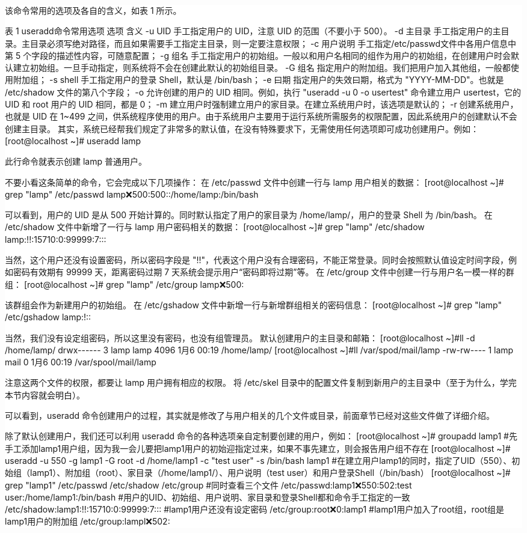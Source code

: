 该命令常用的选项及各自的含义，如表 1 所示。

表 1 useradd命令常用选项
选项	含义
-u UID	手工指定用户的 UID，注意 UID 的范围（不要小于 500）。
-d 主目录	手工指定用户的主目录。主目录必须写绝对路径，而且如果需要手工指定主目录，则一定要注意权限；
-c 用户说明	手工指定/etc/passwd文件中各用户信息中第 5 个字段的描述性内容，可随意配置；
-g 组名	手工指定用户的初始组。一般以和用户名相同的组作为用户的初始组，在创建用户时会默认建立初始组。一旦手动指定，则系统将不会在创建此默认的初始组目录。
-G 组名	指定用户的附加组。我们把用户加入其他组，一般都使用附加组；
-s shell	手工指定用户的登录 Shell，默认是 /bin/bash；
-e 曰期	指定用户的失效曰期，格式为 "YYYY-MM-DD"。也就是 /etc/shadow 文件的第八个字段；
-o	允许创建的用户的 UID 相同。例如，执行 "useradd -u 0 -o usertest" 命令建立用户 usertest，它的 UID 和 root 用户的 UID 相同，都是 0；
-m	建立用户时强制建立用户的家目录。在建立系统用户时，该选项是默认的；
-r	创建系统用户，也就是 UID 在 1~499 之间，供系统程序使用的用户。由于系统用户主要用于运行系统所需服务的权限配置，因此系统用户的创建默认不会创建主目录。
其实，系统已经帮我们规定了非常多的默认值，在没有特殊要求下，无需使用任何选项即可成功创建用户。例如：
[root@localhost ~]# useradd lamp

此行命令就表示创建 lamp 普通用户。

不要小看这条简单的命令，它会完成以下几项操作：
在 /etc/passwd 文件中创建一行与 lamp 用户相关的数据：
[root@localhost ~]# grep "lamp" /etc/passwd
lamp:x:500:500::/home/lamp:/bin/bash

可以看到，用户的 UID 是从 500 开始计算的。同时默认指定了用户的家目录为 /home/lamp/，用户的登录 Shell 为 /bin/bash。
在 /etc/shadow 文件中新增了一行与 lamp 用户密码相关的数据：
[root@localhost ~]# grep "lamp" /etc/shadow
lamp:!!:15710:0:99999:7:::

当然，这个用户还没有设置密码，所以密码字段是 "!!"，代表这个用户没有合理密码，不能正常登录。同时会按照默认值设定时间字段，例如密码有效期有 99999 天，距离密码过期 7 天系统会提示用户“密码即将过期”等。
在 /etc/group 文件中创建一行与用户名一模一样的群组：
[root@localhost ~]# grep "lamp" /etc/group
lamp:x:500:

该群组会作为新建用户的初始组。
在 /etc/gshadow 文件中新增一行与新增群组相关的密码信息：
[root@localhost ~]# grep "lamp" /etc/gshadow
lamp:!::

当然，我们没有设定组密码，所以这里没有密码，也没有组管理员。
默认创建用户的主目录和邮箱：
[root@localhost ~]#ll -d /home/lamp/
drwx------ 3 lamp lamp 4096 1月6 00:19 /home/lamp/
[root@localhost ~]#ll /var/spod/mail/lamp
-rw-rw---- 1 lamp mail 0 1月6 00:19 /var/spool/mail/lamp

注意这两个文件的权限，都要让 lamp 用户拥有相应的权限。
将 /etc/skel 目录中的配置文件复制到新用户的主目录中（至于为什么，学完本节内容就会明白）。

可以看到，useradd 命令创建用户的过程，其实就是修改了与用户相关的几个文件或目录，前面章节已经对这些文件做了详细介绍。

除了默认创建用户，我们还可以利用 useradd 命令的各种选项亲自定制要创建的用户，例如：
[root@localhost ~]# groupadd lamp1
#先手工添加lamp1用户组，因为我一会儿要把lamp1用户的初始迎指定过来，如果不事先建立，则会报告用户组不存在
[root@localhost ~]# useradd -u 550 -g lamp1 -G root -d /home/lamp1 -c "test user" -s /bin/bash lamp1
#在建立用户lamp1的同时，指定了UID（550）、初始组（lamp1）、附加组（root）、家目录（/home/lamp1/）、用户说明（test user）和用户登录Shell（/bin/bash）
[root@localhost ~]# grep "lamp1" /etc/passwd /etc/shadow /etc/group
#同时查看三个文件
/etc/passwd:lamp1:x:550:502:test user:/home/lamp1:/bin/bash
#用户的UID、初始组、用户说明、家目录和登录Shell都和命令手工指定的一致
/etc/shadow:lamp1:!!:15710:0:99999:7:::
#lamp1用户还没有设定密码
/etc/group:root:x:0:lamp1
#lamp1用户加入了root组，root组是lamp1用户的附加组
/etc/group:lampl:x:502: